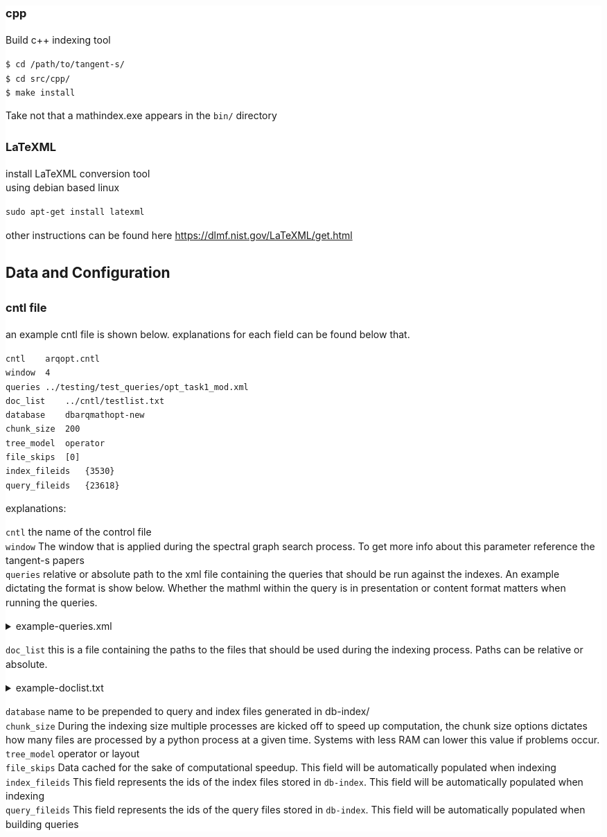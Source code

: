 ### cpp
Build c++ indexing tool
```zsh
$ cd /path/to/tangent-s/
$ cd src/cpp/
$ make install
```
Take not that a mathindex.exe appears in the ``bin/`` directory
### LaTeXML
install LaTeXML conversion tool  
using debian based linux
```shell
sudo apt-get install latexml
```
other instructions can be found here https://dlmf.nist.gov/LaTeXML/get.html
## Data and Configuration
### cntl file
an example cntl file is shown below. explanations for each field can be found below that.
```shell
cntl	arqopt.cntl
window	4
queries	../testing/test_queries/opt_task1_mod.xml
doc_list	../cntl/testlist.txt
database	dbarqmathopt-new
chunk_size	200
tree_model	operator
file_skips	[0]
index_fileids	{3530}
query_fileids	{23618}
```
explanations: 

`cntl` the name of the control file  
`window` The window that is applied during 
the spectral graph search process. To get 
more info about this parameter reference the tangent-s papers  
`queries` relative or absolute path to the xml file 
containing the queries that should be run against the indexes. 
An example dictating the format is show below. Whether the mathml 
within the query is in presentation or content format matters 
when running the queries. 
<details><summary>example-queries.xml</summary></details>

`doc_list` this is a file containing the paths to the files 
that should be used during the indexing process. Paths can 
be relative or absolute.   
<details><summary>example-doclist.txt</summary></details>

`database` name to be prepended to query and index files generated in db-index/  
`chunk_size` During the indexing size multiple processes are kicked off
to speed up computation, the chunk size options dictates how many files are 
processed by a python process at a given time. Systems with less RAM can lower
this value if problems occur.  
`tree_model` operator or layout   
`file_skips` Data cached for the sake of computational speedup. This field will be automatically populated when indexing    
`index_fileids` This field represents the ids of the index files stored in `db-index`.  This field will be automatically populated when indexing    
`query_fileids` This field represents the ids of the query files stored in `db-index`.  This field will be automatically populated when building queries    
